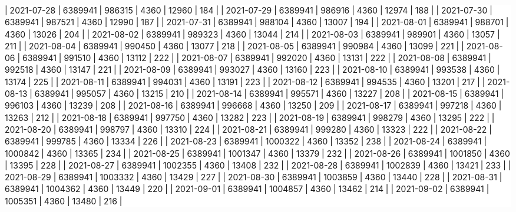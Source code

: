 | 2021-07-28 | 6389941 | 986315 | 4360 | 12960 | 184 |
| 2021-07-29 | 6389941 | 986916 | 4360 | 12974 | 188 |
| 2021-07-30 | 6389941 | 987521 | 4360 | 12990 | 187 |
| 2021-07-31 | 6389941 | 988104 | 4360 | 13007 | 194 |
| 2021-08-01 | 6389941 | 988701 | 4360 | 13026 | 204 |
| 2021-08-02 | 6389941 | 989323 | 4360 | 13044 | 214 |
| 2021-08-03 | 6389941 | 989901 | 4360 | 13057 | 211 |
| 2021-08-04 | 6389941 | 990450 | 4360 | 13077 | 218 |
| 2021-08-05 | 6389941 | 990984 | 4360 | 13099 | 221 |
| 2021-08-06 | 6389941 | 991510 | 4360 | 13112 | 222 |
| 2021-08-07 | 6389941 | 992020 | 4360 | 13131 | 222 |
| 2021-08-08 | 6389941 | 992518 | 4360 | 13147 | 221 |
| 2021-08-09 | 6389941 | 993027 | 4360 | 13160 | 223 |
| 2021-08-10 | 6389941 | 993538 | 4360 | 13174 | 225 |
| 2021-08-11 | 6389941 | 994031 | 4360 | 13191 | 223 |
| 2021-08-12 | 6389941 | 994535 | 4360 | 13201 | 217 |
| 2021-08-13 | 6389941 | 995057 | 4360 | 13215 | 210 |
| 2021-08-14 | 6389941 | 995571 | 4360 | 13227 | 208 |
| 2021-08-15 | 6389941 | 996103 | 4360 | 13239 | 208 |
| 2021-08-16 | 6389941 | 996668 | 4360 | 13250 | 209 |
| 2021-08-17 | 6389941 | 997218 | 4360 | 13263 | 212 |
| 2021-08-18 | 6389941 | 997750 | 4360 | 13282 | 223 |
| 2021-08-19 | 6389941 | 998279 | 4360 | 13295 | 222 |
| 2021-08-20 | 6389941 | 998797 | 4360 | 13310 | 224 |
| 2021-08-21 | 6389941 | 999280 | 4360 | 13323 | 222 |
| 2021-08-22 | 6389941 | 999785 | 4360 | 13334 | 226 |
| 2021-08-23 | 6389941 | 1000322 | 4360 | 13352 | 238 |
| 2021-08-24 | 6389941 | 1000842 | 4360 | 13365 | 234 |
| 2021-08-25 | 6389941 | 1001347 | 4360 | 13379 | 232 |
| 2021-08-26 | 6389941 | 1001850 | 4360 | 13395 | 228 |
| 2021-08-27 | 6389941 | 1002355 | 4360 | 13408 | 232 |
| 2021-08-28 | 6389941 | 1002839 | 4360 | 13421 | 233 |
| 2021-08-29 | 6389941 | 1003332 | 4360 | 13429 | 227 |
| 2021-08-30 | 6389941 | 1003859 | 4360 | 13440 | 228 |
| 2021-08-31 | 6389941 | 1004362 | 4360 | 13449 | 220 |
| 2021-09-01 | 6389941 | 1004857 | 4360 | 13462 | 214 |
| 2021-09-02 | 6389941 | 1005351 | 4360 | 13480 | 216 |